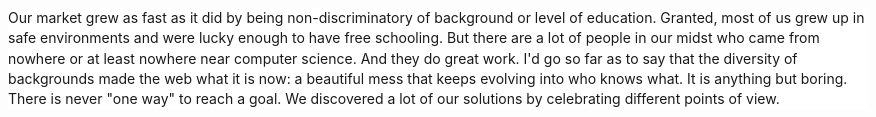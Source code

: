 Our market grew as fast as it did by being non-discriminatory of
background or level of education. Granted, most of us grew up in safe
environments and were lucky enough to have free schooling. But there are
a lot of people in our midst who came from nowhere or at least nowhere
near computer science. And they do great work. I'd go so far as to say
that the diversity of backgrounds made the web what it is now: a
beautiful mess that keeps evolving into who knows what. It is anything
but boring. There is never "one way" to reach a goal. We discovered a
lot of our solutions by celebrating different points of view.